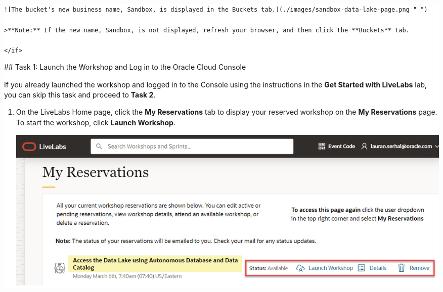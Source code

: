     ![The bucket's new business name, Sandbox, is displayed in the Buckets tab.](./images/sandbox-data-lake-page.png " ")

    >**Note:** If the new name, Sandbox, is not displayed, refresh your browser, and then click the **Buckets** tab.

    </if>






<if type="livelabs">
## Task 1: Launch the Workshop and Log in to the Oracle Cloud Console

If you already launched the workshop and logged in to the Console using the instructions in the **Get Started with LiveLabs** lab, you can skip this task and proceed to **Task 2**.

1. On the LiveLabs Home page, click the **My Reservations** tab to display your reserved workshop on the **My Reservations** page. To start the workshop, click **Launch Workshop**.

    ![The My Reservations tab and the Launch Workshop link for a sample workshop are highlighted.](./images/my-reservations.png " ")
